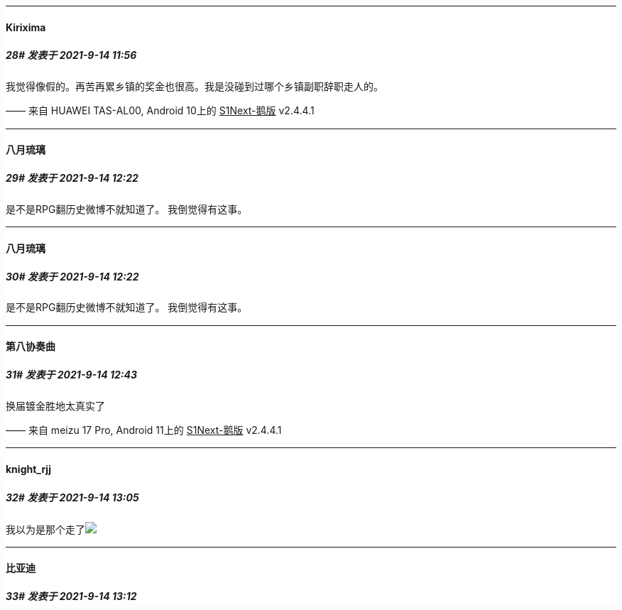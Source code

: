 
*****

####  Kirixima  
##### 28#       发表于 2021-9-14 11:56


我觉得像假的。再苦再累乡镇的奖金也很高。我是没碰到过哪个乡镇副职辞职走人的。

—— 来自 HUAWEI TAS-AL00, Android 10上的 [S1Next-鹅版](https://github.com/ykrank/S1-Next/releases) v2.4.4.1


*****

####  八月琉璃  
##### 29#       发表于 2021-9-14 12:22


是不是RPG翻历史微博不就知道了。
我倒觉得有这事。


*****

####  八月琉璃  
##### 30#       发表于 2021-9-14 12:22


是不是RPG翻历史微博不就知道了。
我倒觉得有这事。




*****

####  第八协奏曲  
##### 31#       发表于 2021-9-14 12:43


换届镀金胜地太真实了

—— 来自 meizu 17 Pro, Android 11上的 [S1Next-鹅版](https://github.com/ykrank/S1-Next/releases) v2.4.4.1


*****

####  knight_rjj  
##### 32#       发表于 2021-9-14 13:05


我以为是那个走了<img src="https://static.saraba1st.com/image/smiley/face2017/013.png" referrerpolicy="no-referrer">


*****

####  比亚迪  
##### 33#       发表于 2021-9-14 13:12
